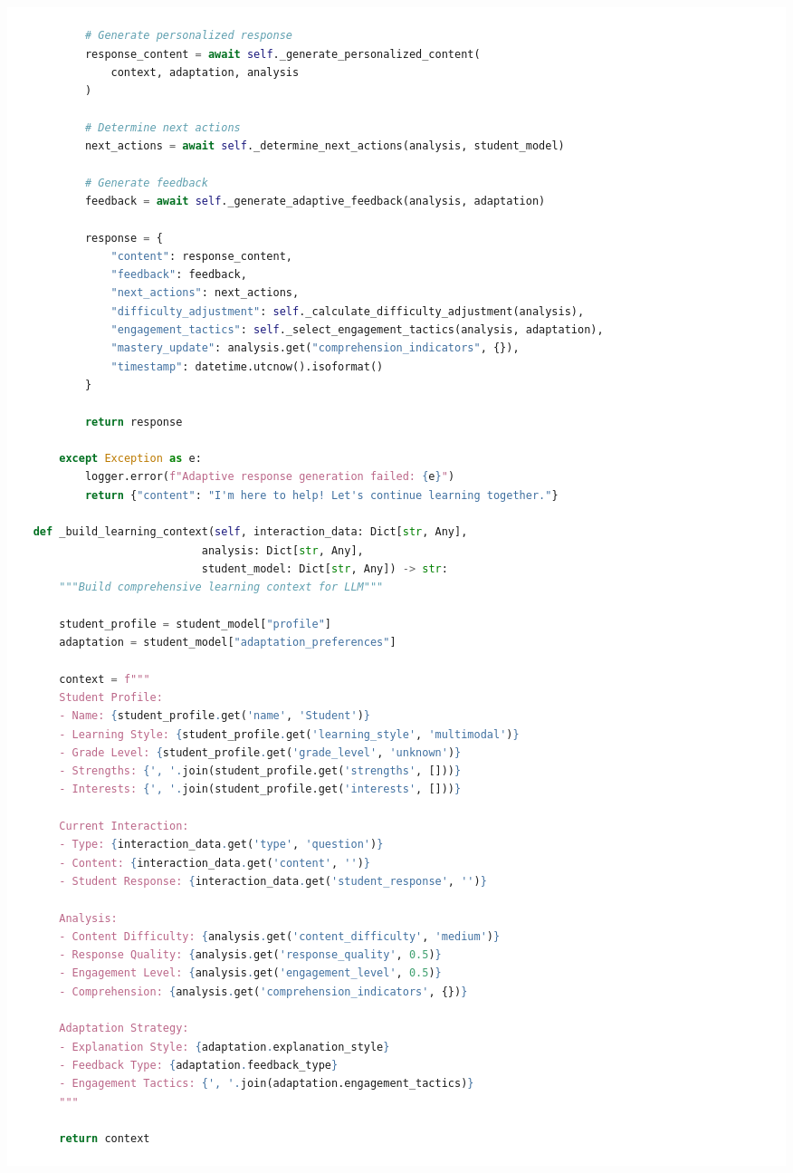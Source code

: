 ````python
            
            # Generate personalized response
            response_content = await self._generate_personalized_content(
                context, adaptation, analysis
            )
            
            # Determine next actions
            next_actions = await self._determine_next_actions(analysis, student_model)
            
            # Generate feedback
            feedback = await self._generate_adaptive_feedback(analysis, adaptation)
            
            response = {
                "content": response_content,
                "feedback": feedback,
                "next_actions": next_actions,
                "difficulty_adjustment": self._calculate_difficulty_adjustment(analysis),
                "engagement_tactics": self._select_engagement_tactics(analysis, adaptation),
                "mastery_update": analysis.get("comprehension_indicators", {}),
                "timestamp": datetime.utcnow().isoformat()
            }
            
            return response
            
        except Exception as e:
            logger.error(f"Adaptive response generation failed: {e}")
            return {"content": "I'm here to help! Let's continue learning together."}
    
    def _build_learning_context(self, interaction_data: Dict[str, Any],
                              analysis: Dict[str, Any],
                              student_model: Dict[str, Any]) -> str:
        """Build comprehensive learning context for LLM"""
        
        student_profile = student_model["profile"]
        adaptation = student_model["adaptation_preferences"]
        
        context = f"""
        Student Profile:
        - Name: {student_profile.get('name', 'Student')}
        - Learning Style: {student_profile.get('learning_style', 'multimodal')}
        - Grade Level: {student_profile.get('grade_level', 'unknown')}
        - Strengths: {', '.join(student_profile.get('strengths', []))}
        - Interests: {', '.join(student_profile.get('interests', []))}
        
        Current Interaction:
        - Type: {interaction_data.get('type', 'question')}
        - Content: {interaction_data.get('content', '')}
        - Student Response: {interaction_data.get('student_response', '')}
        
        Analysis:
        - Content Difficulty: {analysis.get('content_difficulty', 'medium')}
        - Response Quality: {analysis.get('response_quality', 0.5)}
        - Engagement Level: {analysis.get('engagement_level', 0.5)}
        - Comprehension: {analysis.get('comprehension_indicators', {})}
        
        Adaptation Strategy:
        - Explanation Style: {adaptation.explanation_style}
        - Feedback Type: {adaptation.feedback_type}
        - Engagement Tactics: {', '.join(adaptation.engagement_tactics)}
        """
        
        return context
    
````